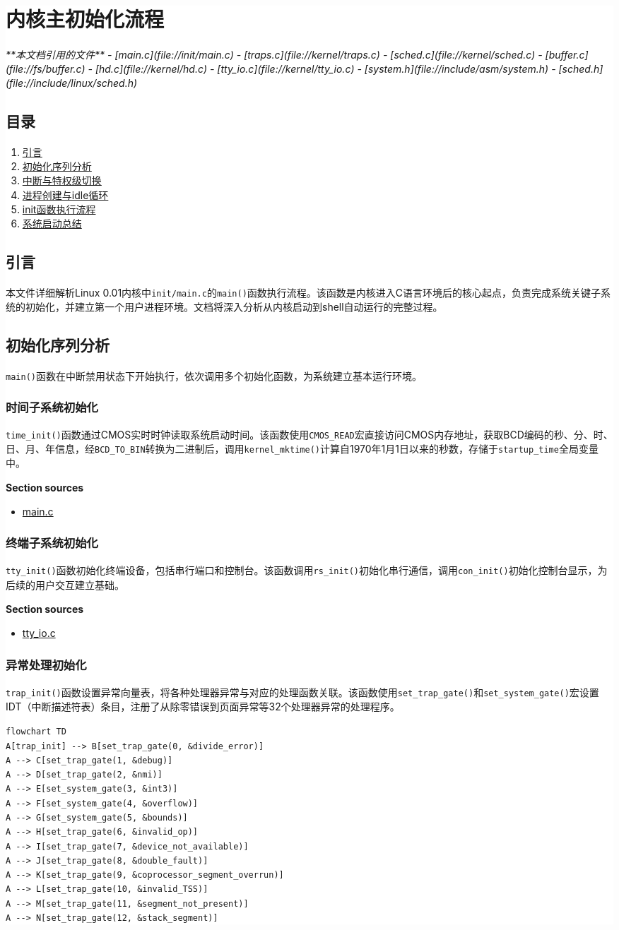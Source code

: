 # 内核主初始化流程

<cite>
**本文档引用的文件**
- [main.c](file://init/main.c)
- [traps.c](file://kernel/traps.c)
- [sched.c](file://kernel/sched.c)
- [buffer.c](file://fs/buffer.c)
- [hd.c](file://kernel/hd.c)
- [tty_io.c](file://kernel/tty_io.c)
- [system.h](file://include/asm/system.h)
- [sched.h](file://include/linux/sched.h)
</cite>

## 目录
1. [引言](#引言)
2. [初始化序列分析](#初始化序列分析)
3. [中断与特权级切换](#中断与特权级切换)
4. [进程创建与idle循环](#进程创建与idle循环)
5. [init函数执行流程](#init函数执行流程)
6. [系统启动总结](#系统启动总结)

## 引言
本文件详细解析Linux 0.01内核中`init/main.c`的`main()`函数执行流程。该函数是内核进入C语言环境后的核心起点，负责完成系统关键子系统的初始化，并建立第一个用户进程环境。文档将深入分析从内核启动到shell自动运行的完整过程。

## 初始化序列分析

`main()`函数在中断禁用状态下开始执行，依次调用多个初始化函数，为系统建立基本运行环境。

### 时间子系统初始化
`time_init()`函数通过CMOS实时时钟读取系统启动时间。该函数使用`CMOS_READ`宏直接访问CMOS内存地址，获取BCD编码的秒、分、时、日、月、年信息，经`BCD_TO_BIN`转换为二进制后，调用`kernel_mktime()`计算自1970年1月1日以来的秒数，存储于`startup_time`全局变量中。

**Section sources**
- [main.c](file://init/main.c#L57-L76)

### 终端子系统初始化
`tty_init()`函数初始化终端设备，包括串行端口和控制台。该函数调用`rs_init()`初始化串行通信，调用`con_init()`初始化控制台显示，为后续的用户交互建立基础。

**Section sources**
- [tty_io.c](file://kernel/tty_io.c#L93-L97)

### 异常处理初始化
`trap_init()`函数设置异常向量表，将各种处理器异常与对应的处理函数关联。该函数使用`set_trap_gate()`和`set_system_gate()`宏设置IDT（中断描述符表）条目，注册了从除零错误到页面异常等32个处理器异常的处理程序。

```mermaid
flowchart TD
A[trap_init] --> B[set_trap_gate(0, &divide_error)]
A --> C[set_trap_gate(1, &debug)]
A --> D[set_trap_gate(2, &nmi)]
A --> E[set_system_gate(3, &int3)]
A --> F[set_system_gate(4, &overflow)]
A --> G[set_system_gate(5, &bounds)]
A --> H[set_trap_gate(6, &invalid_op)]
A --> I[set_trap_gate(7, &device_not_available)]
A --> J[set_trap_gate(8, &double_fault)]
A --> K[set_trap_gate(9, &coprocessor_segment_overrun)]
A --> L[set_trap_gate(10, &invalid_TSS)]
A --> M[set_trap_gate(11, &segment_not_present)]
A --> N[set_trap_gate(12, &stack_segment)]
```